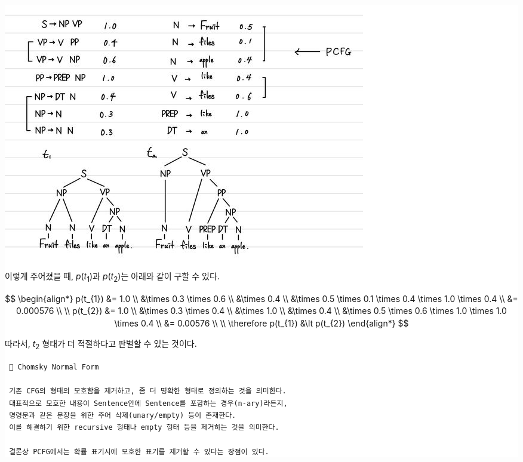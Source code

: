 ![nlp-pcfg](/images/nlp-pcfg.jpg)

이렇게 주어졌을 때, $p(t_1)$과 $p(t_2)$는 아래와 같이 구할 수 있다.

$$
\begin{align*}
p(t_{1}) &= 1.0 \\
&\times 0.3 \times 0.6 \\
&\times 0.4 \\
&\times 0.5 \times 0.1 \times 0.4 \times 1.0 \times 0.4  \\
&= 0.000576 \\
\\
p(t_{2}) &= 1.0 \\
&\times 0.3 \times 0.4 \\
&\times 1.0 \\
&\times 0.4 \\
&\times 0.5 \times 0.6 \times 1.0 \times 1.0 \times 0.4 \\
&= 0.00576 \\
\\
\therefore p(t_{1}) &\lt p(t_{2})
\end{align*}
$$

따라서, $t_{2}$ 형태가 더 적절하다고 판별할 수 있는 것이다.

```plaintext
 🤔 Chomsky Normal Form

 기존 CFG의 형태의 모호함을 제거하고, 좀 더 명확한 형태로 정의하는 것을 의미한다.
 대표적으로 모호한 내용이 Sentence안에 Sentence를 포함하는 경우(n-ary)라든지,
 명령문과 같은 문장을 위한 주어 삭제(unary/empty) 등이 존재한다.
 이를 해결하기 위한 recursive 형태나 empty 형태 등을 제거하는 것을 의미한다.

 결론상 PCFG에서는 확률 표기시에 모호한 표기를 제거할 수 있다는 장점이 있다.
```
